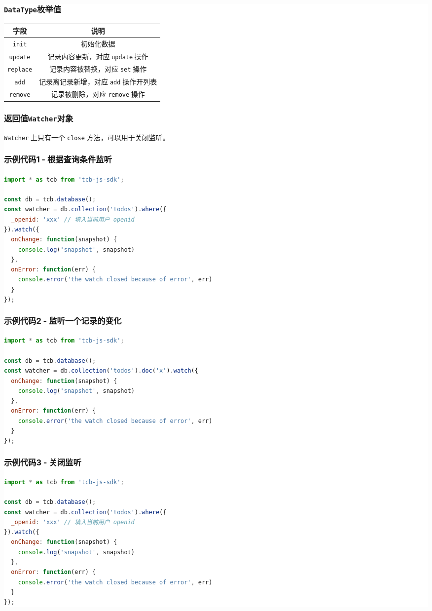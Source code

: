 ### `DataType`枚举值
|字段|说明|
|:--:|:--:|
|`init`|初始化数据|
|`update`|记录内容更新，对应 `update` 操作|
|`replace`|记录内容被替换，对应 `set` 操作|
|`add`|记录离记录新增，对应 `add` 操作开列表|
|`remove`|记录被删除，对应 `remove` 操作|

### 返回值`Watcher`对象
`Watcher` 上只有一个 `close` 方法，可以用于关闭监听。

### 示例代码1 - 根据查询条件监听
```javascript
import * as tcb from 'tcb-js-sdk';

const db = tcb.database();
const watcher = db.collection('todos').where({
  _openid: 'xxx' // 填入当前用户 openid
}).watch({
  onChange: function(snapshot) {
    console.log('snapshot', snapshot)
  },
  onError: function(err) {
    console.error('the watch closed because of error', err)
  }
});
```

### 示例代码2 - 监听一个记录的变化
```javascript
import * as tcb from 'tcb-js-sdk';

const db = tcb.database();
const watcher = db.collection('todos').doc('x').watch({
  onChange: function(snapshot) {
    console.log('snapshot', snapshot)
  },
  onError: function(err) {
    console.error('the watch closed because of error', err)
  }
});
```

### 示例代码3 - 关闭监听
```javascript
import * as tcb from 'tcb-js-sdk';

const db = tcb.database();
const watcher = db.collection('todos').where({
  _openid: 'xxx' // 填入当前用户 openid
}).watch({
  onChange: function(snapshot) {
    console.log('snapshot', snapshot)
  },
  onError: function(err) {
    console.error('the watch closed because of error', err)
  }
});
```